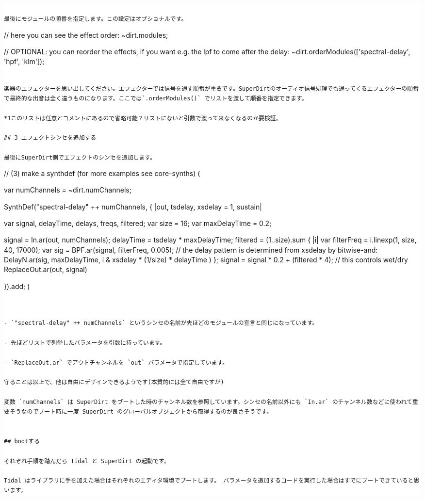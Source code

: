 ```

最後にモジュールの順番を指定します。この設定はオプショナルです。

```
// here you can see the effect order:
~dirt.modules;

// OPTIONAL: you can reorder the effects, if you want e.g. the lpf to come after the delay:
~dirt.orderModules(['spectral-delay', 'hpf', 'klm']);
```

楽器のエフェクターを思い出してください。エフェクターでは信号を通す順番が重要です。SuperDirtのオーディオ信号処理でも通ってくるエフェクターの順番で最終的な出音は全く違うものになります。ここでは`.orderModules()` でリストを渡して順番を指定できます。

*1このリストは任意とコメントにあるので省略可能？リストにないと引数で渡って来なくなるのか要検証。

## 3 エフェクトシンセを追加する

最後にSuperDirt側でエフェクトのシンセを追加します。

```
// (3) make a synthdef (for more examples see core-synths)
(

var numChannels =  ~dirt.numChannels;

SynthDef("spectral-delay" ++ numChannels, { |out, tsdelay, xsdelay = 1, sustain|

  var signal, delayTime, delays, freqs, filtered;
  var size = 16;
  var maxDelayTime = 0.2;

  signal = In.ar(out, numChannels);
  delayTime = tsdelay * maxDelayTime;
  filtered = (1..size).sum { |i|
    var filterFreq = i.linexp(1, size, 40, 17000);
    var sig = BPF.ar(signal, filterFreq, 0.005);
    // the delay pattern is determined from xsdelay by bitwise-and:
    DelayN.ar(sig, maxDelayTime, i & xsdelay * (1/size) * delayTime )
  };
  signal = signal * 0.2 + (filtered * 4); // this controls wet/dry
  ReplaceOut.ar(out, signal)

}).add;
)
```


- `"spectral-delay" ++ numChannels` というシンセの名前が先ほどのモジュールの宣言と同じになっています。

- 先ほどリストで列挙したパラメータを引数に持っています。

- `ReplaceOut.ar` でアウトチャンネルを `out` パラメータで指定しています。

守ることは以上で、他は自由にデザインできるようです(本質的には全て自由ですが)

変数 `numChannels` は SuperDirt をブートした時のチャンネル数を参照しています。シンセの名前以外にも `In.ar` のチャンネル数などに使われて重要そうなのでブート時に一度 SuperDirt のグローバルオブジェクトから取得するのが良さそうです。


## bootする

それぞれ手順を踏んだら Tidal と SuperDirt の起動です。

Tidal はライブラリに手を加えた場合はそれぞれのエディタ環境でブートします。 パラメータを追加するコードを実行した場合はすでにブートできていると思います。

```